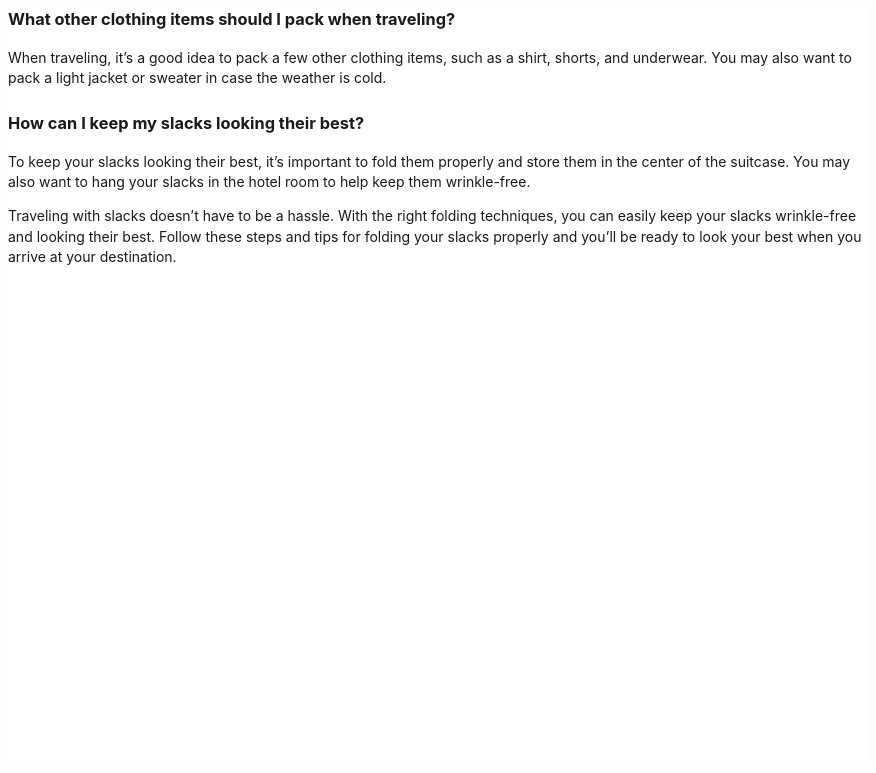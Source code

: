 <h3>What other clothing items should I pack when traveling?</h3>

When traveling, it’s a good idea to pack a few other clothing items, such as a shirt, shorts, and underwear. You may also want to pack a light jacket or sweater in case the weather is cold. 

<h3>How can I keep my slacks looking their best?</h3>

To keep your slacks looking their best, it’s important to fold them properly and store them in the center of the suitcase. You may also want to hang your slacks in the hotel room to help keep them wrinkle-free. 

Traveling with slacks doesn’t have to be a hassle. With the right folding techniques, you can easily keep your slacks wrinkle-free and looking their best. Follow these steps and tips for folding your slacks properly and you’ll be ready to look your best when you arrive at your destination.

<div style="position: relative; padding-bottom: 56.25%; overflow: hidden"><iframe src="https://www.youtube.com/embed/Cu8DS3qDK6I" frameborder="0" allow="accelerometer; autoplay; clipboard-write; encrypted-media; gyroscope; picture-in-picture; web-share" allowfullscreen style="position: absolute; top: 0; left: 0; width: 100%; height: 100%;"></iframe>
</div>